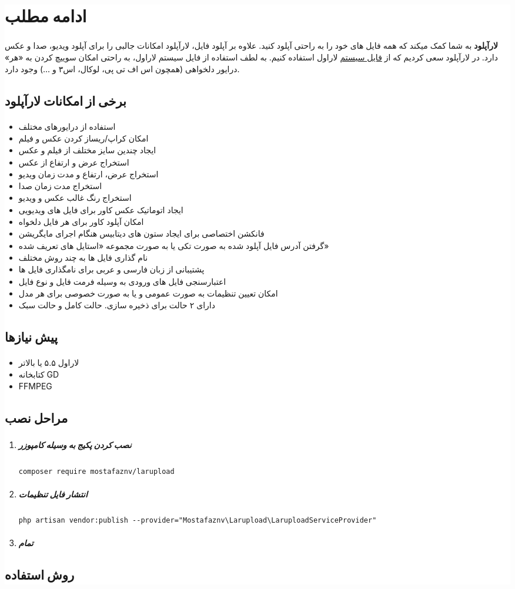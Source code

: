 # ادامه مطلب
**لارآپلود** به شما کمک میکند که همه فایل های خود را به راحتی آپلود کنید. علاوه بر آپلود فایل، لارآپلود امکانات جالبی را برای آپلود ویدیو، صدا و عکس دارد.
در لارآپلود سعی کردیم که از [فایل سیستم](https://laravel.com/docs/filesystem) لاراول استفاده کنیم.
به لطف استفاده از فایل سیستم لاراول، به راحتی امکان سوییچ کردن به «هر» درایور دلخواهی (همچون اس اف تی پی، لوکال، اس۳ و ...) وجود دارد.


## برخی از امکانات لارآپلود
- استفاده از درایورهای مختلف
- امکان کراپ/ریساز کردن عکس و فیلم
- ایجاد چندین سایز مختلف از فیلم و عکس
- استخراج عرض و ارتفاع از عکس
- استخراج عرض، ارتفاع و مدت زمان ویدیو
- استخراج مدت زمان صدا
- استخراج رنگ غالب عکس و ویدیو
- ایجاد اتوماتیک عکس کاور برای فایل های ویدیویی
- امکان آپلود کاور برای هر فایل دلخواه
- فانکشن اختصاصی برای ایجاد ستون های دیتابیس هنگام اجرای مایگریشن
- گرفتن آدرس فایل آپلود شده به صورت تکی یا به صورت مجموعه «استایل های تعریف شده»
- نام گذاری فایل ها به چند روش مختلف 
- پشتیبانی از زبان فارسی و عربی برای نامگذاری فایل ها
- اعتبارسنجی فایل های ورودی به وسیله فرمت فایل و نوع فایل
- امکان تعیین تنظیمات به صورت عمومی و یا به صورت خصوصی برای هر مدل
- دارای ۲ حالت برای ذخیره سازی. حالت کامل و حالت سبک 


## پیش نیازها
- لاراول ۵.۵ یا بالاتر
- کتابخانه GD
- FFMPEG 


## مراحل نصب

1. ##### نصب کردن پکیج به وسیله کامپوزر
    ```
    composer require mostafaznv/larupload
    ```

2. ##### انتشار فایل تنظیمات
    ```
    php artisan vendor:publish --provider="Mostafaznv\Larupload\LaruploadServiceProvider"
    ```

3. ##### تمام



## روش استفاده
